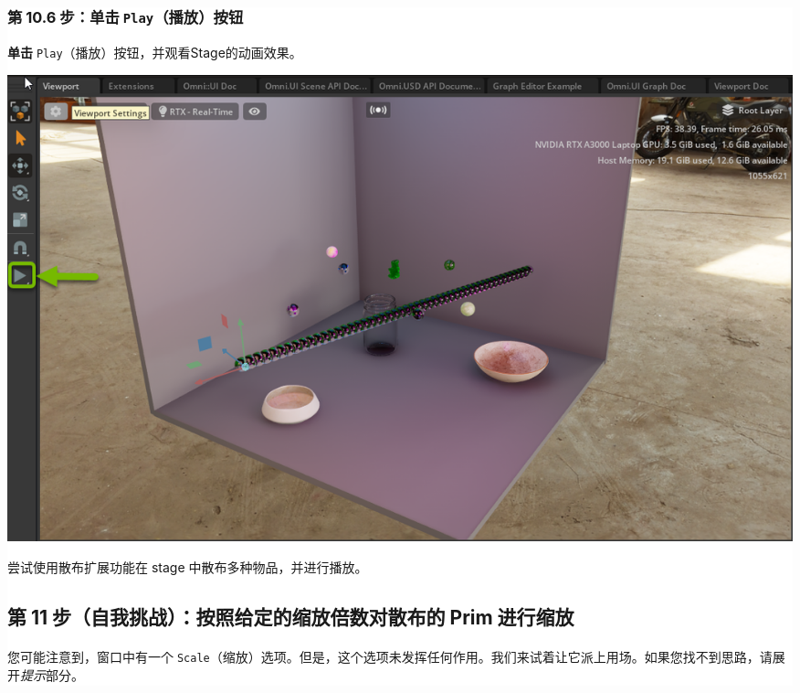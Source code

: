 ### 第 10.6 步：单击 `Play`（播放）按钮
**单击** `Play`（播放）按钮，并观看Stage的动画效果。

![](https://github.com/NVIDIA-Omniverse/kit-workshop-siggraph2022/blob/workshop_1/exts/omni.example.scene_auth_scatter/workshop/images/playbutton.png?raw=true)

尝试使用散布扩展功能在 stage 中散布多种物品，并进行播放。

## 第 11 步（自我挑战）：按照给定的缩放倍数对散布的 Prim 进行缩放

您可能注意到，窗口中有一个 `Scale`（缩放）选项。但是，这个选项未发挥任何作用。我们来试着让它派上用场。如果您找不到思路，请展开*提示*部分。
